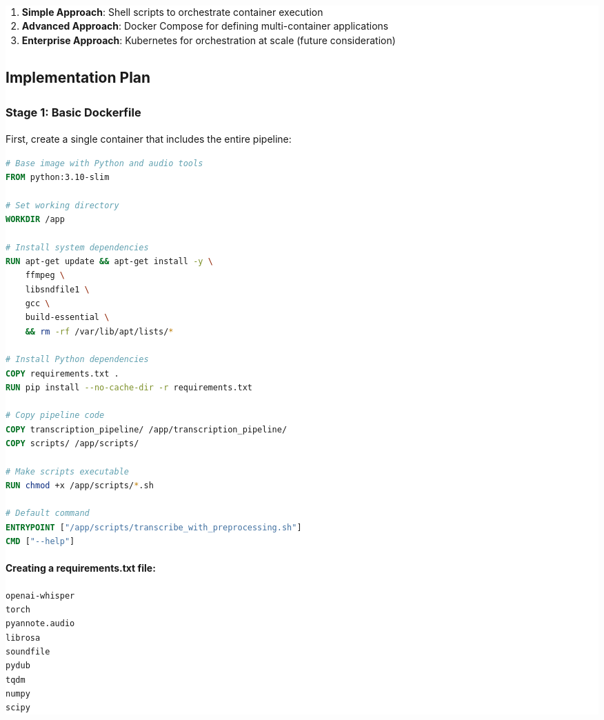 1. **Simple Approach**: Shell scripts to orchestrate container execution
2. **Advanced Approach**: Docker Compose for defining multi-container applications
3. **Enterprise Approach**: Kubernetes for orchestration at scale (future consideration)

## Implementation Plan

### Stage 1: Basic Dockerfile

First, create a single container that includes the entire pipeline:

```dockerfile
# Base image with Python and audio tools
FROM python:3.10-slim

# Set working directory
WORKDIR /app

# Install system dependencies
RUN apt-get update && apt-get install -y \
    ffmpeg \
    libsndfile1 \
    gcc \
    build-essential \
    && rm -rf /var/lib/apt/lists/*

# Install Python dependencies
COPY requirements.txt .
RUN pip install --no-cache-dir -r requirements.txt

# Copy pipeline code
COPY transcription_pipeline/ /app/transcription_pipeline/
COPY scripts/ /app/scripts/

# Make scripts executable
RUN chmod +x /app/scripts/*.sh

# Default command
ENTRYPOINT ["/app/scripts/transcribe_with_preprocessing.sh"]
CMD ["--help"]
```

#### Creating a requirements.txt file:

```
openai-whisper
torch
pyannote.audio
librosa
soundfile
pydub
tqdm
numpy
scipy
```
